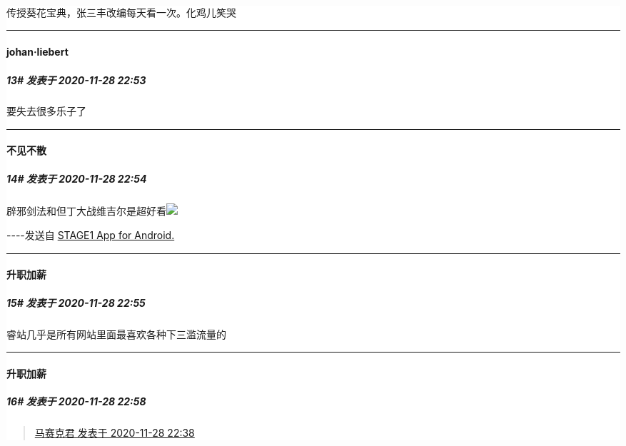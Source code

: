 


传授葵花宝典，张三丰改编每天看一次。化鸡儿笑哭







*****

####  johan·liebert  
##### 13#       发表于 2020-11-28 22:53




要失去很多乐子了







*****

####  不见不散  
##### 14#       发表于 2020-11-28 22:54




辟邪剑法和但丁大战维吉尔是超好看<img src="https://static.saraba1st.com/image/smiley/face2017/068.png" referrerpolicy="no-referrer">


----发送自 [STAGE1 App for Android.](http://stage1.5j4m.com/?1.33)







*****

####  升职加薪  
##### 15#       发表于 2020-11-28 22:55




睿站几乎是所有网站里面最喜欢各种下三滥流量的







*****

####  升职加薪  
##### 16#       发表于 2020-11-28 22:58



<blockquote><a href="httphttps://bbs.saraba1st.com/2b/forum.php?mod=redirect&amp;goto=findpost&amp;pid=49552029&amp;ptid=1974809" target="_blank">马赛克君 发表于 2020-11-28 22:38</a>
